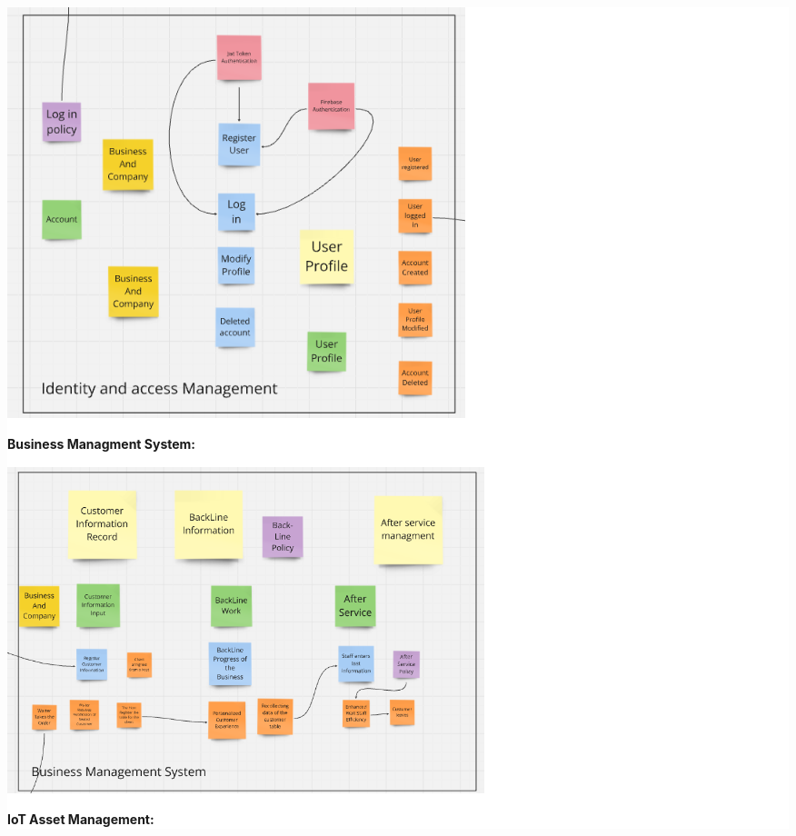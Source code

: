 <img src="./Resources/images/Capitulo 4/Identity_Access_Management.png" >

**Business Managment System:**

<img src="./Resources/images/Capitulo 4/Bussiness_Management_System.png" >

**IoT Asset Management:**
